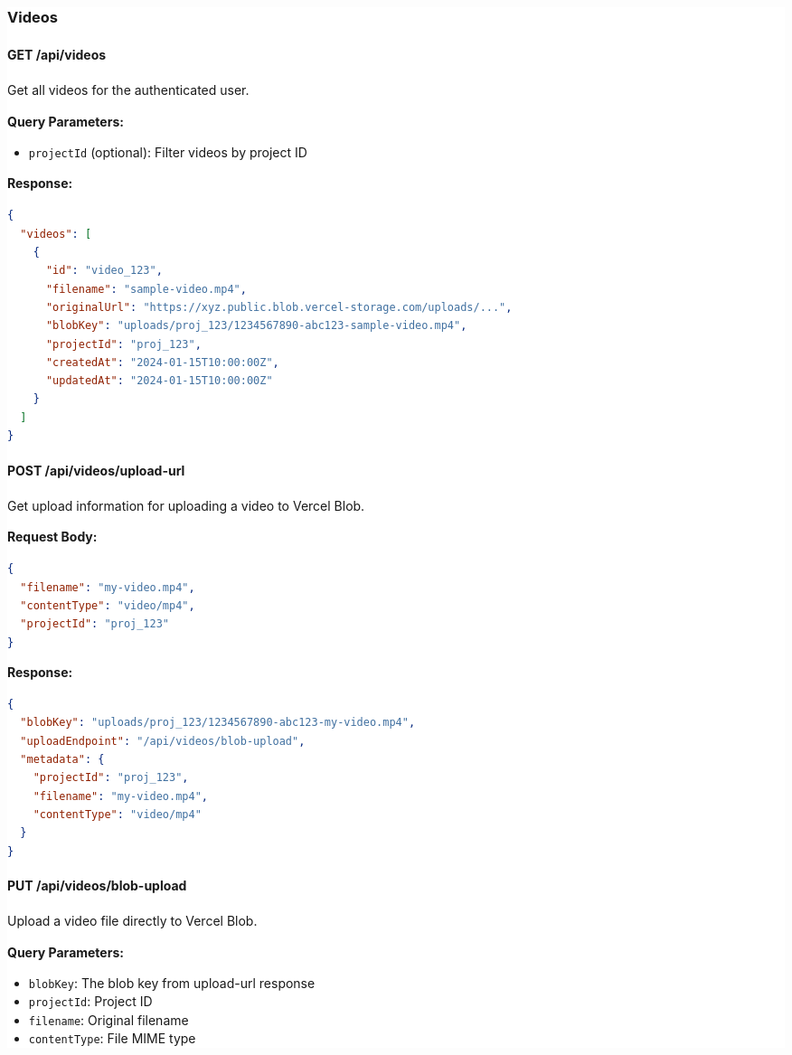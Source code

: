 ### Videos

#### GET /api/videos
Get all videos for the authenticated user.

**Query Parameters:**
- `projectId` (optional): Filter videos by project ID

**Response:**
```json
{
  "videos": [
    {
      "id": "video_123",
      "filename": "sample-video.mp4",
      "originalUrl": "https://xyz.public.blob.vercel-storage.com/uploads/...",
      "blobKey": "uploads/proj_123/1234567890-abc123-sample-video.mp4",
      "projectId": "proj_123",
      "createdAt": "2024-01-15T10:00:00Z",
      "updatedAt": "2024-01-15T10:00:00Z"
    }
  ]
}
```

#### POST /api/videos/upload-url
Get upload information for uploading a video to Vercel Blob.

**Request Body:**
```json
{
  "filename": "my-video.mp4",
  "contentType": "video/mp4",
  "projectId": "proj_123"
}
```

**Response:**
```json
{
  "blobKey": "uploads/proj_123/1234567890-abc123-my-video.mp4",
  "uploadEndpoint": "/api/videos/blob-upload",
  "metadata": {
    "projectId": "proj_123",
    "filename": "my-video.mp4", 
    "contentType": "video/mp4"
  }
}
```

#### PUT /api/videos/blob-upload
Upload a video file directly to Vercel Blob.

**Query Parameters:**
- `blobKey`: The blob key from upload-url response
- `projectId`: Project ID
- `filename`: Original filename
- `contentType`: File MIME type
